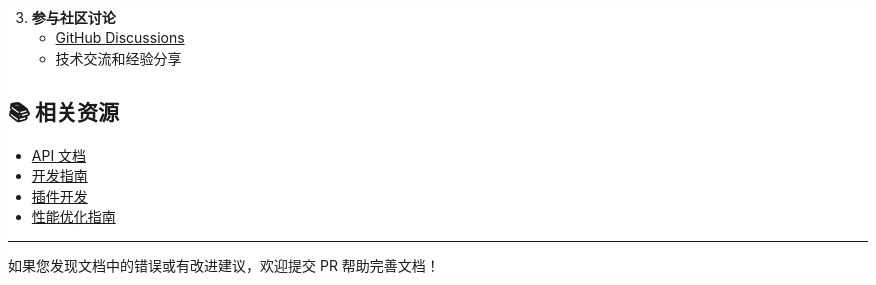 3. **参与社区讨论**
   - [GitHub Discussions](https://github.com/ant-design/md-editor/discussions)
   - 技术交流和经验分享

## 📚 相关资源

- [API 文档](/components/api)
- [开发指南](/development/development-guide)
- [插件开发](/plugin/)
- [性能优化指南](/development/development-guide#性能优化)

---

如果您发现文档中的错误或有改进建议，欢迎提交 PR 帮助完善文档！
